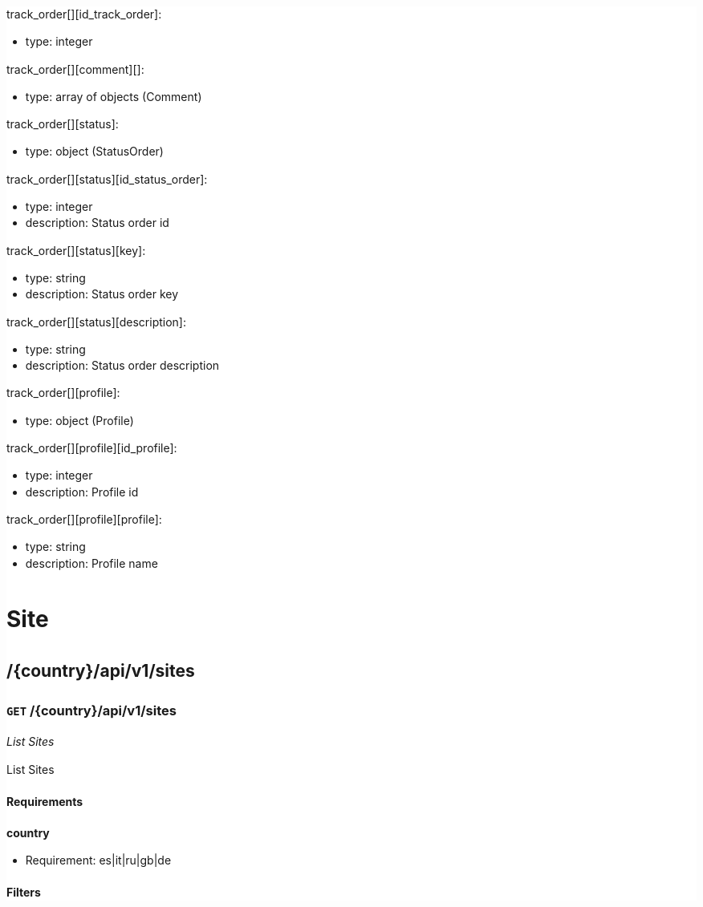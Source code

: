 track_order[][id_track_order]:

  * type: integer

track_order[][comment][]:

  * type: array of objects (Comment)

track_order[][status]:

  * type: object (StatusOrder)

track_order[][status][id_status_order]:

  * type: integer
  * description: Status order id

track_order[][status][key]:

  * type: string
  * description: Status order key

track_order[][status][description]:

  * type: string
  * description: Status order description

track_order[][profile]:

  * type: object (Profile)

track_order[][profile][id_profile]:

  * type: integer
  * description: Profile id

track_order[][profile][profile]:

  * type: string
  * description: Profile name



# Site #

## /{country}/api/v1/sites ##

### `GET` /{country}/api/v1/sites ###

_List Sites_

List Sites

#### Requirements ####

**country**

  - Requirement: es|it|ru|gb|de

#### Filters ####
